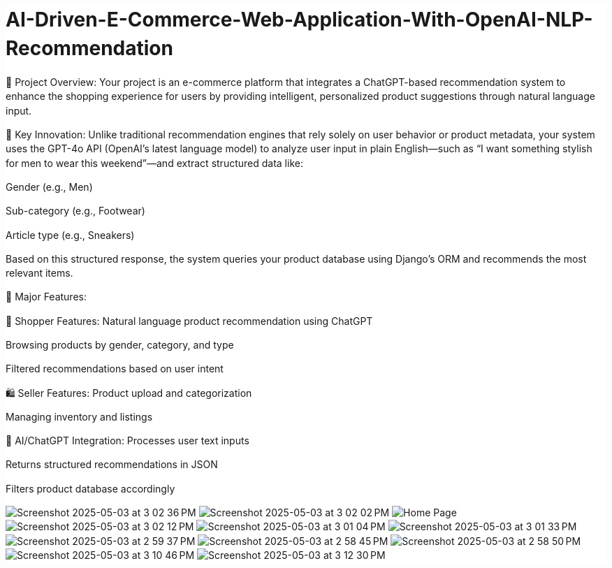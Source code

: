 ﻿# AI-Driven-E-Commerce-Web-Application-With-OpenAI-NLP-Recommendation

📘 Project Overview:
Your project is an e-commerce platform that integrates a ChatGPT-based recommendation system to enhance the shopping experience for users by providing intelligent, personalized product suggestions through natural language input.



🤖 Key Innovation:
Unlike traditional recommendation engines that rely solely on user behavior or product metadata, your system uses the GPT-4o API (OpenAI’s latest language model) to analyze user input in plain English—such as “I want something stylish for men to wear this weekend”—and extract structured data like:

Gender (e.g., Men)

Sub-category (e.g., Footwear)

Article type (e.g., Sneakers)

Based on this structured response, the system queries your product database using Django’s ORM and recommends the most relevant items.



🧩 Major Features:

👤 Shopper Features:
Natural language product recommendation using ChatGPT

Browsing products by gender, category, and type

Filtered recommendations based on user intent


🛍️ Seller Features:
Product upload and categorization

Managing inventory and listings


🤖 AI/ChatGPT Integration:
Processes user text inputs

Returns structured recommendations in JSON

Filters product database accordingly

<img width="1470" alt="Screenshot 2025-05-03 at 3 02 36 PM" src="https://github.com/user-attachments/assets/71107055-71b2-482c-933e-b09a2693873d" />
<img width="1470" alt="Screenshot 2025-05-03 at 3 02 02 PM" src="https://github.com/user-attachments/assets/f1b1abd7-0535-4d99-9f2b-2cbd509d51df" />
<img width="1470" alt="Home Page" src="https://github.com/user-attachments/assets/c567494d-9643-4738-b85f-d912bd59c8bc" />
<img width="1470" alt="Screenshot 2025-05-03 at 3 02 12 PM" src="https://github.com/user-attachments/assets/0a1176cb-a7b1-4420-9edb-3e858adbf49a" />
<img width="1470" alt="Screenshot 2025-05-03 at 3 01 04 PM" src="https://github.com/user-attachments/assets/8c341616-3aa3-4894-91c3-5a8808b9ed94" />
<img width="1470" alt="Screenshot 2025-05-03 at 3 01 33 PM" src="https://github.com/user-attachments/assets/58e6a3f3-10f6-4c49-a26f-a9232a9a6517" />
<img width="1470" alt="Screenshot 2025-05-03 at 2 59 37 PM" src="https://github.com/user-attachments/assets/3fe7b7d3-e923-4e8a-8606-86a6222dc40e" />
<img width="1470" alt="Screenshot 2025-05-03 at 2 58 45 PM" src="https://github.com/user-attachments/assets/ee11393d-0050-4019-8694-adfd6f4b52cc" />
<img width="1470" alt="Screenshot 2025-05-03 at 2 58 50 PM" src="https://github.com/user-attachments/assets/55777b7c-2eab-4b55-90d4-35f9341e41ff" />
<img width="1470" alt="Screenshot 2025-05-03 at 3 10 46 PM" src="https://github.com/user-attachments/assets/318fdef5-144e-4172-9fef-afdc755ff88c" />
<img width="1470" alt="Screenshot 2025-05-03 at 3 12 30 PM" src="https://github.com/user-attachments/assets/cc02817d-d7ba-4a6d-b5a9-29dfab0655ad" />
